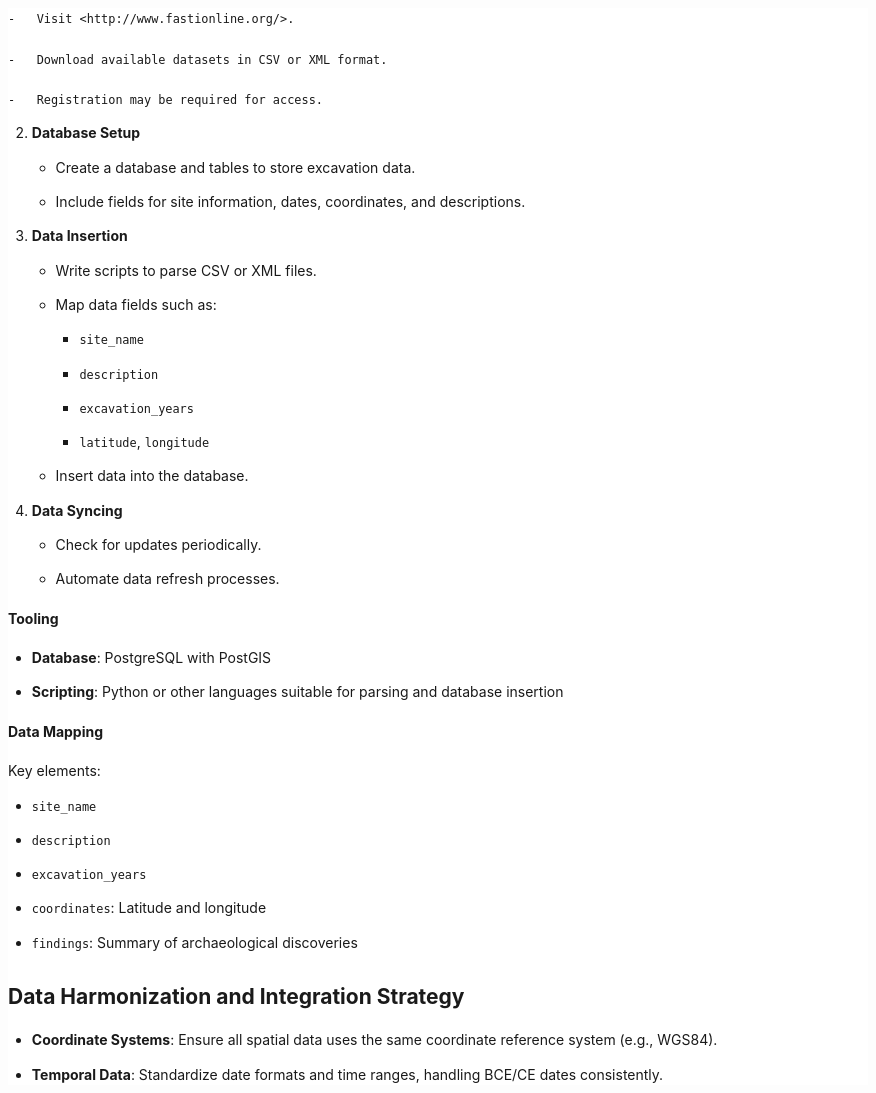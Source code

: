     -   Visit <http://www.fastionline.org/>.

    -   Download available datasets in CSV or XML format.

    -   Registration may be required for access.

2.  **Database Setup**

    -   Create a database and tables to store excavation data.

    -   Include fields for site information, dates, coordinates, and
        descriptions.

3.  **Data Insertion**

    -   Write scripts to parse CSV or XML files.

    -   Map data fields such as:

        -   `site_name`

        -   `description`

        -   `excavation_years`

        -   `latitude`, `longitude`

    -   Insert data into the database.

4.  **Data Syncing**

    -   Check for updates periodically.

    -   Automate data refresh processes.

#### Tooling

-   **Database**: PostgreSQL with PostGIS

-   **Scripting**: Python or other languages suitable for parsing and
    database insertion

#### Data Mapping

Key elements:

-   `site_name`

-   `description`

-   `excavation_years`

-   `coordinates`: Latitude and longitude

-   `findings`: Summary of archaeological discoveries

## Data Harmonization and Integration Strategy

-   **Coordinate Systems**: Ensure all spatial data uses the same
    coordinate reference system (e.g., WGS84).

-   **Temporal Data**: Standardize date formats and time ranges,
    handling BCE/CE dates consistently.
